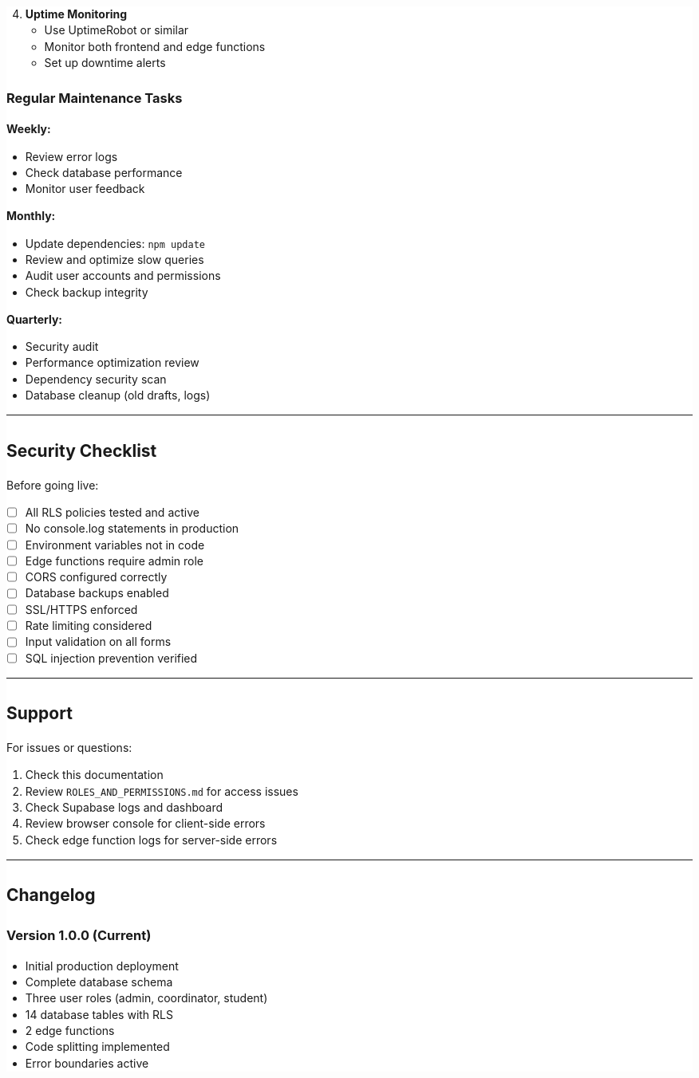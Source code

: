 4. **Uptime Monitoring**
   - Use UptimeRobot or similar
   - Monitor both frontend and edge functions
   - Set up downtime alerts

### Regular Maintenance Tasks

**Weekly:**
- Review error logs
- Check database performance
- Monitor user feedback

**Monthly:**
- Update dependencies: `npm update`
- Review and optimize slow queries
- Audit user accounts and permissions
- Check backup integrity

**Quarterly:**
- Security audit
- Performance optimization review
- Dependency security scan
- Database cleanup (old drafts, logs)

---

## Security Checklist

Before going live:

- [ ] All RLS policies tested and active
- [ ] No console.log statements in production
- [ ] Environment variables not in code
- [ ] Edge functions require admin role
- [ ] CORS configured correctly
- [ ] Database backups enabled
- [ ] SSL/HTTPS enforced
- [ ] Rate limiting considered
- [ ] Input validation on all forms
- [ ] SQL injection prevention verified

---

## Support

For issues or questions:

1. Check this documentation
2. Review `ROLES_AND_PERMISSIONS.md` for access issues
3. Check Supabase logs and dashboard
4. Review browser console for client-side errors
5. Check edge function logs for server-side errors

---

## Changelog

### Version 1.0.0 (Current)
- Initial production deployment
- Complete database schema
- Three user roles (admin, coordinator, student)
- 14 database tables with RLS
- 2 edge functions
- Code splitting implemented
- Error boundaries active
